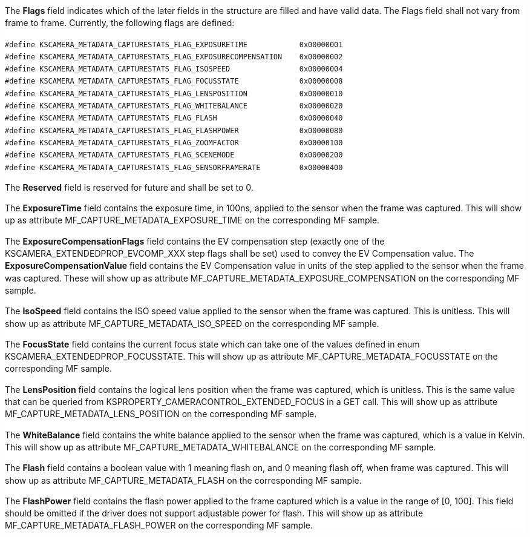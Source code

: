 The **Flags** field indicates which of the later fields in the structure are filled and have valid data. The Flags field shall not vary from frame to frame. Currently, the following flags are defined:

```
#define KSCAMERA_METADATA_CAPTURESTATS_FLAG_EXPOSURETIME            0x00000001
#define KSCAMERA_METADATA_CAPTURESTATS_FLAG_EXPOSURECOMPENSATION    0x00000002
#define KSCAMERA_METADATA_CAPTURESTATS_FLAG_ISOSPEED                0x00000004
#define KSCAMERA_METADATA_CAPTURESTATS_FLAG_FOCUSSTATE              0x00000008
#define KSCAMERA_METADATA_CAPTURESTATS_FLAG_LENSPOSITION            0x00000010
#define KSCAMERA_METADATA_CAPTURESTATS_FLAG_WHITEBALANCE            0x00000020
#define KSCAMERA_METADATA_CAPTURESTATS_FLAG_FLASH                   0x00000040
#define KSCAMERA_METADATA_CAPTURESTATS_FLAG_FLASHPOWER              0x00000080
#define KSCAMERA_METADATA_CAPTURESTATS_FLAG_ZOOMFACTOR              0x00000100
#define KSCAMERA_METADATA_CAPTURESTATS_FLAG_SCENEMODE               0x00000200
#define KSCAMERA_METADATA_CAPTURESTATS_FLAG_SENSORFRAMERATE         0x00000400
```

The **Reserved** field is reserved for future and shall be set to 0.


The **ExposureTime** field contains the exposure time, in 100ns, applied to the sensor when the frame was captured. This will show up as attribute MF_CAPTURE_METADATA_EXPOSURE_TIME on the corresponding MF sample.

The **ExposureCompensationFlags** field contains the EV compensation step (exactly one of the KSCAMERA_EXTENDEDPROP_EVCOMP_XXX step flags shall be set) used to convey the EV Compensation value. The **ExposureCompensationValue** field contains the EV Compensation value in units of the step applied to the sensor when the frame was captured. These will show up as attribute MF_CAPTURE_METADATA_EXPOSURE_COMPENSATION on the corresponding MF sample.

The **IsoSpeed** field contains the ISO speed value applied to the sensor when the frame was captured. This is unitless. This will show up as attribute MF_CAPTURE_METADATA_ISO_SPEED on the corresponding MF sample.

The **FocusState** field contains the current focus state which can take one of the values defined in enum KSCAMERA_EXTENDEDPROP_FOCUSSTATE. This will show up as attribute MF_CAPTURE_METADATA_FOCUSSTATE on the corresponding MF sample.

The **LensPosition** field contains the logical lens position when the frame was captured, which is unitless. This is the same value that can be queried from KSPROPERTY_CAMERACONTROL_EXTENDED_FOCUS in a GET call. This will show up as attribute MF_CAPTURE_METADATA_LENS_POSITION on the corresponding MF sample.

The **WhiteBalance** field contains the white balance applied to the sensor when the frame was captured, which is a value in Kelvin. This will show up as attribute MF_CAPTURE_METADATA_WHITEBALANCE on the corresponding MF sample.

The **Flash** field contains a boolean value with 1 meaning flash on, and 0 meaning flash off, when frame was captured. This will show up as attribute MF_CAPTURE_METADATA_FLASH on the corresponding MF sample.

The **FlashPower** field contains the flash power applied to the frame captured which is a value in the range of [0, 100]. This field should be omitted if the driver does not support adjustable power for flash. This will show up as attribute MF_CAPTURE_METADATA_FLASH_POWER on the corresponding MF sample.

